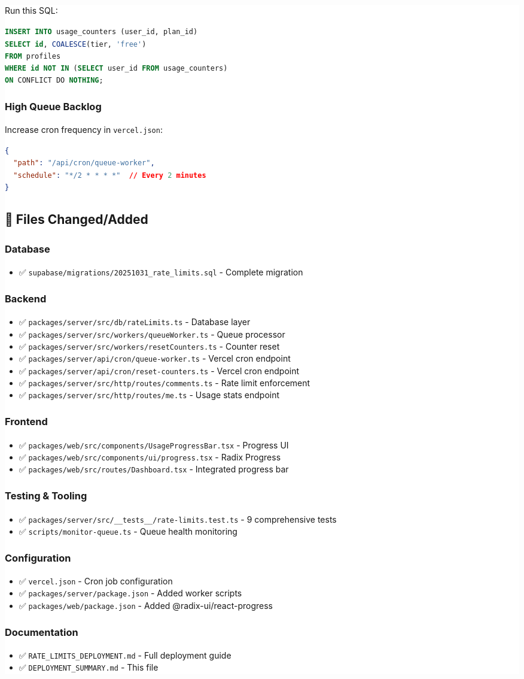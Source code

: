 Run this SQL:
```sql
INSERT INTO usage_counters (user_id, plan_id)
SELECT id, COALESCE(tier, 'free')
FROM profiles
WHERE id NOT IN (SELECT user_id FROM usage_counters)
ON CONFLICT DO NOTHING;
```

### High Queue Backlog

Increase cron frequency in `vercel.json`:
```json
{
  "path": "/api/cron/queue-worker",
  "schedule": "*/2 * * * *"  // Every 2 minutes
}
```

## 📁 Files Changed/Added

### Database
- ✅ `supabase/migrations/20251031_rate_limits.sql` - Complete migration

### Backend
- ✅ `packages/server/src/db/rateLimits.ts` - Database layer
- ✅ `packages/server/src/workers/queueWorker.ts` - Queue processor
- ✅ `packages/server/src/workers/resetCounters.ts` - Counter reset
- ✅ `packages/server/api/cron/queue-worker.ts` - Vercel cron endpoint
- ✅ `packages/server/api/cron/reset-counters.ts` - Vercel cron endpoint
- ✅ `packages/server/src/http/routes/comments.ts` - Rate limit enforcement
- ✅ `packages/server/src/http/routes/me.ts` - Usage stats endpoint

### Frontend
- ✅ `packages/web/src/components/UsageProgressBar.tsx` - Progress UI
- ✅ `packages/web/src/components/ui/progress.tsx` - Radix Progress
- ✅ `packages/web/src/routes/Dashboard.tsx` - Integrated progress bar

### Testing & Tooling
- ✅ `packages/server/src/__tests__/rate-limits.test.ts` - 9 comprehensive tests
- ✅ `scripts/monitor-queue.ts` - Queue health monitoring

### Configuration
- ✅ `vercel.json` - Cron job configuration
- ✅ `packages/server/package.json` - Added worker scripts
- ✅ `packages/web/package.json` - Added @radix-ui/react-progress

### Documentation
- ✅ `RATE_LIMITS_DEPLOYMENT.md` - Full deployment guide
- ✅ `DEPLOYMENT_SUMMARY.md` - This file
